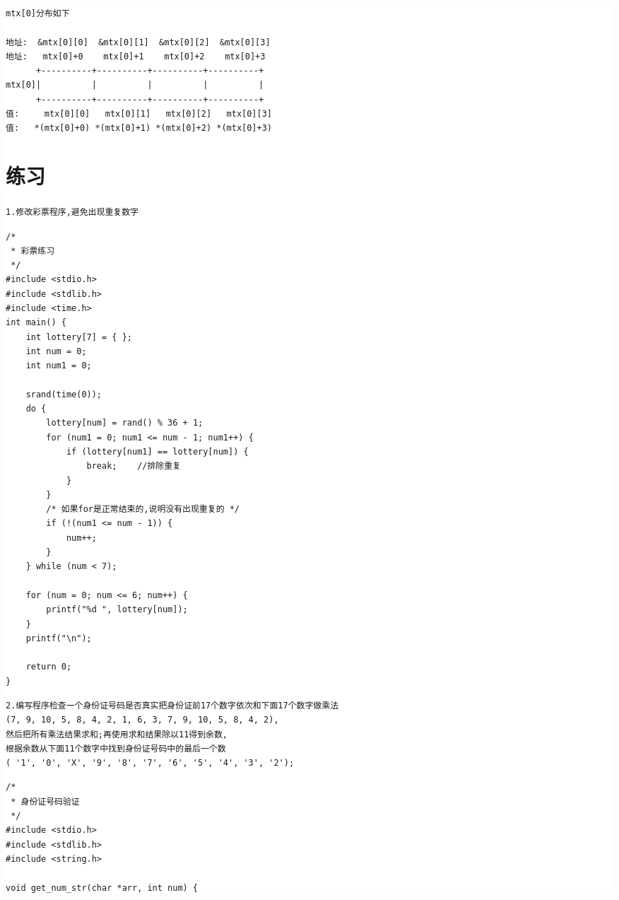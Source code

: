 ```
mtx[0]分布如下

地址:  &mtx[0][0]  &mtx[0][1]  &mtx[0][2]  &mtx[0][3]
地址:   mtx[0]+0    mtx[0]+1    mtx[0]+2    mtx[0]+3
      +----------+----------+----------+----------+
mtx[0]|          |          |          |          |
      +----------+----------+----------+----------+
值:     mtx[0][0]   mtx[0][1]   mtx[0][2]   mtx[0][3]
值:   *(mtx[0]+0) *(mtx[0]+1) *(mtx[0]+2) *(mtx[0]+3)
```


# 练习
    1.修改彩票程序,避免出现重复数字
```
/*
 * 彩票练习
 */
#include <stdio.h>
#include <stdlib.h>
#include <time.h>
int main() {
    int lottery[7] = { };
    int num = 0;
    int num1 = 0;

    srand(time(0));
    do {
        lottery[num] = rand() % 36 + 1;
        for (num1 = 0; num1 <= num - 1; num1++) {
            if (lottery[num1] == lottery[num]) {
                break;    //排除重复
            }
        }
        /* 如果for是正常结束的,说明没有出现重复的 */
        if (!(num1 <= num - 1)) {
            num++;
        }
    } while (num < 7);

    for (num = 0; num <= 6; num++) {
        printf("%d ", lottery[num]);
    }
    printf("\n");

    return 0;
}
```

    2.编写程序检查一个身份证号码是否真实把身份证前17个数字依次和下面17个数字做乘法
    (7, 9, 10, 5, 8, 4, 2, 1, 6, 3, 7, 9, 10, 5, 8, 4, 2),
    然后把所有乘法结果求和;再使用求和结果除以11得到余数,
    根据余数从下面11个数字中找到身份证号码中的最后一个数
    ( '1', '0', 'X', '9', '8', '7', '6', '5', '4', '3', '2');
```
/*
 * 身份证号码验证
 */
#include <stdio.h>
#include <stdlib.h>
#include <string.h>

void get_num_str(char *arr, int num) {
```